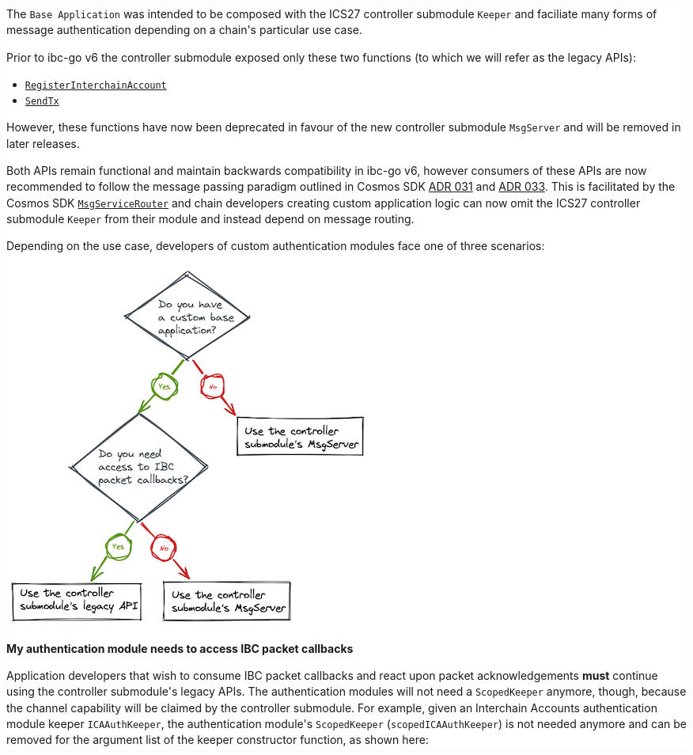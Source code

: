The `Base Application` was intended to be composed with the ICS27 controller submodule `Keeper` and faciliate many forms of message authentication depending on a chain's particular use case.

Prior to ibc-go v6 the controller submodule exposed only these two functions (to which we will refer as the legacy APIs):

- [`RegisterInterchainAccount`](https://github.com/cosmos/ibc-go/blob/v5.0.0/modules/apps/27-interchain-accounts/controller/keeper/account.go#L19)
- [`SendTx`](https://github.com/cosmos/ibc-go/blob/v5.0.0/modules/apps/27-interchain-accounts/controller/keeper/relay.go#L18)

However, these functions have now been deprecated in favour of the new controller submodule `MsgServer` and will be removed in later releases. 

Both APIs remain functional and maintain backwards compatibility in ibc-go v6, however consumers of these APIs are now recommended to follow the message passing paradigm outlined in Cosmos SDK [ADR 031](https://github.com/cosmos/cosmos-sdk/blob/main/docs/architecture/adr-031-msg-service.md) and [ADR 033](https://github.com/cosmos/cosmos-sdk/blob/main/docs/architecture/adr-033-protobuf-inter-module-comm.md). This is facilitated by the Cosmos SDK [`MsgServiceRouter`](https://github.com/cosmos/cosmos-sdk/blob/main/baseapp/msg_service_router.go#L17) and chain developers creating custom application logic can now omit the ICS27 controller submodule `Keeper` from their module and instead depend on message routing. 

Depending on the use case, developers of custom authentication modules face one of three scenarios:

![auth-module-decision-tree.png](./images/auth-module-decision-tree.png)

**My authentication module needs to access IBC packet callbacks**

Application developers that wish to consume IBC packet callbacks and react upon packet acknowledgements **must** continue using the controller submodule's legacy APIs. The authentication modules will not need a `ScopedKeeper` anymore, though, because the channel capability will be claimed by the controller submodule. For example, given an Interchain Accounts authentication module keeper `ICAAuthKeeper`, the authentication module's `ScopedKeeper` (`scopedICAAuthKeeper`) is not needed anymore and can be removed for the argument list of the keeper constructor function, as shown here:

